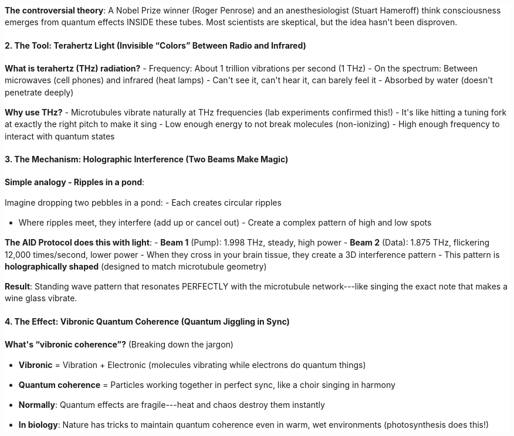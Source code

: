 **The controversial theory**: A Nobel Prize winner (Roger Penrose)
and an anesthesiologist (Stuart Hameroff) think consciousness emerges
from quantum effects INSIDE these tubes. Most scientists are skeptical,
but the idea hasn't been disproven.

#### 2. **The Tool: Terahertz Light (Invisible “Colors” Between Radio and Infrared)**

**What is terahertz (THz) radiation?** - Frequency: About 1
trillion vibrations per second (1 THz) - On the spectrum: Between
microwaves (cell phones) and infrared (heat lamps) -
Can't see it, can't hear it, can barely
feel it - Absorbed by water (doesn't penetrate deeply)

**Why use THz?** - Microtubules vibrate naturally at THz
frequencies (lab experiments confirmed this!) - It's
like hitting a tuning fork at exactly the right pitch to make it sing -
Low enough energy to not break molecules (non-ionizing) - High enough
frequency to interact with quantum states

#### 3. **The Mechanism: Holographic Interference (Two Beams Make Magic)**

**Simple analogy - Ripples in a pond**:

Imagine dropping two pebbles in a pond: - Each creates circular ripples
- Where ripples meet, they interfere (add up or cancel out) - Create a
complex pattern of high and low spots

**The AID Protocol does this with light**: - **Beam 1**
(Pump): 1.998 THz, steady, high power - **Beam 2** (Data): 1.875
THz, flickering 12,000 times/second, lower power - When they cross in
your brain tissue, they create a 3D interference pattern - This pattern
is **holographically shaped** (designed to match microtubule
geometry)

**Result**: Standing wave pattern that resonates PERFECTLY with the
microtubule network---like singing the exact note that makes a wine
glass vibrate.

#### 4. **The Effect: Vibronic Quantum Coherence (Quantum Jiggling in Sync)**

**What's “vibronic coherence”?** (Breaking down
the jargon)

- **Vibronic** = Vibration + Electronic (molecules vibrating while
  electrons do quantum things)

- **Quantum coherence** = Particles working together in perfect
  sync, like a choir singing in harmony

- **Normally**: Quantum effects are fragile---heat and chaos
  destroy them instantly

- **In biology**: Nature has tricks to maintain quantum coherence
  even in warm, wet environments (photosynthesis does this!)
